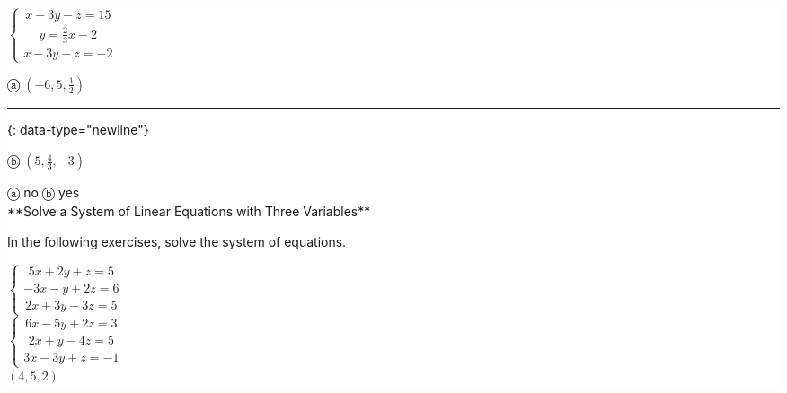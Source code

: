 </div>
</div>
<div data-type="exercise" class="exercise material-set-2">
<div data-type="problem" class="problem" markdown="1">
<math xmlns="http://www.w3.org/1998/Math/MathML"><mrow><mrow><mo>{</mo><mtable><mtr><mtd columnalign="left"><mi>x</mi><mo>+</mo><mn>3</mn><mi>y</mi><mo>−</mo><mi>z</mi><mo>=</mo><mn>15</mn></mtd></mtr><mtr><mtd columnalign="left"><mi>y</mi><mo>=</mo><mfrac><mn>2</mn><mn>3</mn></mfrac><mi>x</mi><mo>−</mo><mn>2</mn></mtd></mtr><mtr><mtd columnalign="left"><mi>x</mi><mo>−</mo><mn>3</mn><mi>y</mi><mo>+</mo><mi>z</mi><mo>=</mo><mn>−2</mn></mtd></mtr></mtable></mrow></mrow></math>

<span class="token">ⓐ</span> <math xmlns="http://www.w3.org/1998/Math/MathML"><mrow><mrow><mo>(</mo><mrow><mn>−6</mn><mo>,</mo><mn>5</mn><mo>,</mo><mfrac><mn>1</mn><mn>2</mn></mfrac></mrow><mo>)</mo></mrow></mrow></math>

* * *
{: data-type="newline"}

<span class="token">ⓑ</span> <math xmlns="http://www.w3.org/1998/Math/MathML"><mrow><mrow><mo>(</mo><mrow><mn>5</mn><mo>,</mo><mfrac><mn>4</mn><mn>3</mn></mfrac><mo>,</mo><mn>−3</mn></mrow><mo>)</mo></mrow></mrow></math>

</div>
<div data-type="solution" class="solution" markdown="1">
<span class="token">ⓐ</span> no <span class="token">ⓑ</span> yes

</div>
</div>
**Solve a System of Linear Equations with Three Variables**

In the following exercises, solve the system of equations.

<div data-type="exercise" class="exercise">
<div data-type="problem" class="problem" markdown="1">
<math xmlns="http://www.w3.org/1998/Math/MathML"><mrow><mrow><mo>{</mo><mtable><mtr><mtd columnalign="left"><mn>5</mn><mi>x</mi><mo>+</mo><mn>2</mn><mi>y</mi><mo>+</mo><mi>z</mi><mo>=</mo><mn>5</mn></mtd></mtr><mtr><mtd columnalign="left"><mo>−</mo><mn>3</mn><mi>x</mi><mo>−</mo><mi>y</mi><mo>+</mo><mn>2</mn><mi>z</mi><mo>=</mo><mn>6</mn></mtd></mtr><mtr><mtd columnalign="left"><mn>2</mn><mi>x</mi><mo>+</mo><mn>3</mn><mi>y</mi><mo>−</mo><mn>3</mn><mi>z</mi><mo>=</mo><mn>5</mn></mtd></mtr></mtable></mrow></mrow></math>

</div>
</div>
<div data-type="exercise" class="exercise">
<div data-type="problem" class="problem" markdown="1">
<math xmlns="http://www.w3.org/1998/Math/MathML"><mrow><mrow><mo>{</mo><mtable><mtr><mtd columnalign="left"><mn>6</mn><mi>x</mi><mo>−</mo><mn>5</mn><mi>y</mi><mo>+</mo><mn>2</mn><mi>z</mi><mo>=</mo><mn>3</mn></mtd></mtr><mtr><mtd columnalign="left"><mn>2</mn><mi>x</mi><mo>+</mo><mi>y</mi><mo>−</mo><mn>4</mn><mi>z</mi><mo>=</mo><mn>5</mn></mtd></mtr><mtr><mtd columnalign="left"><mn>3</mn><mi>x</mi><mo>−</mo><mn>3</mn><mi>y</mi><mo>+</mo><mi>z</mi><mo>=</mo><mn>−1</mn></mtd></mtr></mtable></mrow></mrow></math>

</div>
<div data-type="solution" class="solution" markdown="1">
<math xmlns="http://www.w3.org/1998/Math/MathML"><mrow><mrow><mo>(</mo><mrow><mn>4</mn><mo>,</mo><mn>5</mn><mo>,</mo><mn>2</mn></mrow><mo>)</mo></mrow></mrow></math>

